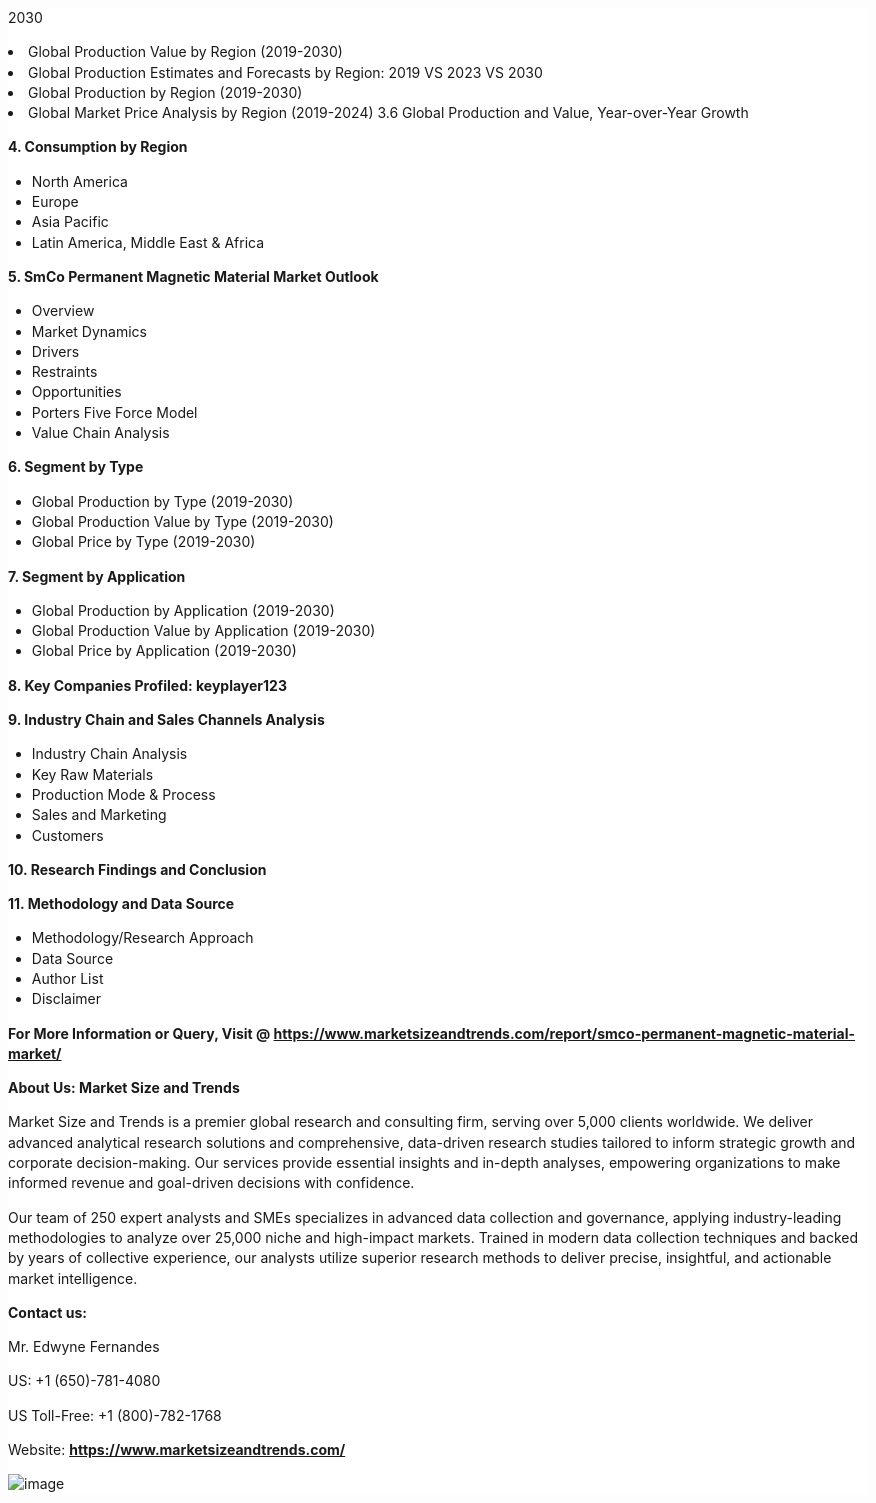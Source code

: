 2030</li><li>Global Production Value by Region (2019-2030)</li><li>Global Production Estimates and Forecasts by Region: 2019 VS 2023 VS 2030</li><li>Global Production by Region (2019-2030)</li><li>Global Market Price Analysis by Region (2019-2024) 3.6 Global Production and Value, Year-over-Year Growth</li></ul><p><strong>4. Consumption by Region</strong></p><ul><li>North America</li><li>Europe</li><li>Asia Pacific</li><li>Latin America, Middle East &amp; Africa</li></ul><p><strong>5. SmCo Permanent Magnetic Material Market Outlook</strong></p><ul><li>Overview</li><li>Market Dynamics</li><li>Drivers</li><li>Restraints</li><li>Opportunities</li><li>Porters Five Force Model</li><li>Value Chain Analysis&nbsp;</li></ul><p><strong>6. Segment by Type</strong></p><ul><li>Global Production by Type (2019-2030)</li><li>Global Production Value by Type (2019-2030)</li><li>Global Price by Type (2019-2030)</li></ul><p><strong>7. Segment by Application</strong></p><ul><li>Global Production by Application (2019-2030)</li><li>Global Production Value by Application (2019-2030)</li><li>Global Price by Application (2019-2030)</li></ul><p><strong>8. Key Companies Profiled: keyplayer123</strong></p><p><strong>9. Industry Chain and Sales Channels Analysis</strong></p><ul><li>Industry Chain Analysis</li><li>Key Raw Materials</li><li>Production Mode &amp; Process</li><li>Sales and Marketing</li><li>Customers</li></ul><p><strong>10. Research Findings and Conclusion</strong></p><p><strong>11. Methodology and Data Source</strong></p><ul><li>Methodology/Research Approach</li><li>Data Source</li><li>Author List</li><li>Disclaimer</li></ul></p><p><strong>For More Information or Query, Visit @ <a href="https://www.marketsizeandtrends.com/report/smco-permanent-magnetic-material-market/">https://www.marketsizeandtrends.com/report/smco-permanent-magnetic-material-market/</a></strong></p><p><strong>About Us: Market Size and Trends</strong></p><p>Market Size and Trends is a premier global research and consulting firm, serving over 5,000 clients worldwide. We deliver advanced analytical research solutions and comprehensive, data-driven research studies tailored to inform strategic growth and corporate decision-making. Our services provide essential insights and in-depth analyses, empowering organizations to make informed revenue and goal-driven decisions with confidence.</p><p>Our team of 250 expert analysts and SMEs specializes in advanced data collection and governance, applying industry-leading methodologies to analyze over 25,000 niche and high-impact markets. Trained in modern data collection techniques and backed by years of collective experience, our analysts utilize superior research methods to deliver precise, insightful, and actionable market intelligence.</p><p><strong>Contact us:</strong></p><p>Mr. Edwyne Fernandes</p><p>US: +1 (650)-781-4080</p><p>US Toll-Free: +1 (800)-782-1768</p><p>Website: <strong><a href="https://www.marketsizeandtrends.com/">https://www.marketsizeandtrends.com/</a></strong></p>
![image](https://github.com/user-attachments/assets/7be434a5-88a8-4c7d-ba37-6c0fcdf894bb)
